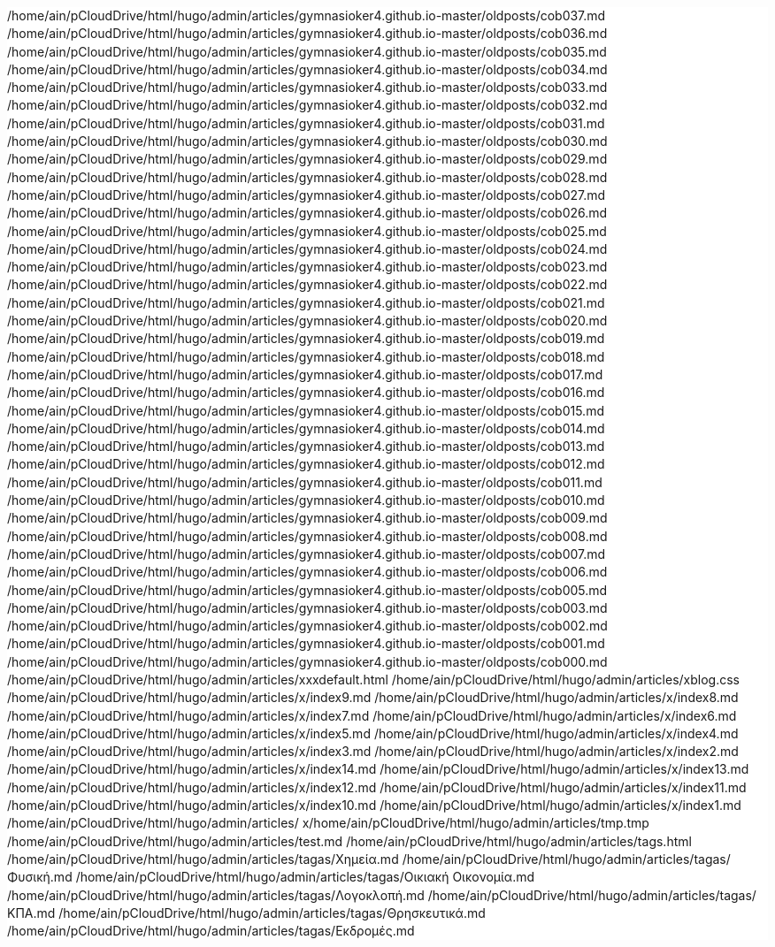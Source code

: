 /home/ain/pCloudDrive/html/hugo/admin/articles/gymnasioker4.github.io-master/oldposts/cob037.md
/home/ain/pCloudDrive/html/hugo/admin/articles/gymnasioker4.github.io-master/oldposts/cob036.md
/home/ain/pCloudDrive/html/hugo/admin/articles/gymnasioker4.github.io-master/oldposts/cob035.md
/home/ain/pCloudDrive/html/hugo/admin/articles/gymnasioker4.github.io-master/oldposts/cob034.md
/home/ain/pCloudDrive/html/hugo/admin/articles/gymnasioker4.github.io-master/oldposts/cob033.md
/home/ain/pCloudDrive/html/hugo/admin/articles/gymnasioker4.github.io-master/oldposts/cob032.md
/home/ain/pCloudDrive/html/hugo/admin/articles/gymnasioker4.github.io-master/oldposts/cob031.md
/home/ain/pCloudDrive/html/hugo/admin/articles/gymnasioker4.github.io-master/oldposts/cob030.md
/home/ain/pCloudDrive/html/hugo/admin/articles/gymnasioker4.github.io-master/oldposts/cob029.md
/home/ain/pCloudDrive/html/hugo/admin/articles/gymnasioker4.github.io-master/oldposts/cob028.md
/home/ain/pCloudDrive/html/hugo/admin/articles/gymnasioker4.github.io-master/oldposts/cob027.md
/home/ain/pCloudDrive/html/hugo/admin/articles/gymnasioker4.github.io-master/oldposts/cob026.md
/home/ain/pCloudDrive/html/hugo/admin/articles/gymnasioker4.github.io-master/oldposts/cob025.md
/home/ain/pCloudDrive/html/hugo/admin/articles/gymnasioker4.github.io-master/oldposts/cob024.md
/home/ain/pCloudDrive/html/hugo/admin/articles/gymnasioker4.github.io-master/oldposts/cob023.md
/home/ain/pCloudDrive/html/hugo/admin/articles/gymnasioker4.github.io-master/oldposts/cob022.md
/home/ain/pCloudDrive/html/hugo/admin/articles/gymnasioker4.github.io-master/oldposts/cob021.md
/home/ain/pCloudDrive/html/hugo/admin/articles/gymnasioker4.github.io-master/oldposts/cob020.md
/home/ain/pCloudDrive/html/hugo/admin/articles/gymnasioker4.github.io-master/oldposts/cob019.md
/home/ain/pCloudDrive/html/hugo/admin/articles/gymnasioker4.github.io-master/oldposts/cob018.md
/home/ain/pCloudDrive/html/hugo/admin/articles/gymnasioker4.github.io-master/oldposts/cob017.md
/home/ain/pCloudDrive/html/hugo/admin/articles/gymnasioker4.github.io-master/oldposts/cob016.md
/home/ain/pCloudDrive/html/hugo/admin/articles/gymnasioker4.github.io-master/oldposts/cob015.md
/home/ain/pCloudDrive/html/hugo/admin/articles/gymnasioker4.github.io-master/oldposts/cob014.md
/home/ain/pCloudDrive/html/hugo/admin/articles/gymnasioker4.github.io-master/oldposts/cob013.md
/home/ain/pCloudDrive/html/hugo/admin/articles/gymnasioker4.github.io-master/oldposts/cob012.md
/home/ain/pCloudDrive/html/hugo/admin/articles/gymnasioker4.github.io-master/oldposts/cob011.md
/home/ain/pCloudDrive/html/hugo/admin/articles/gymnasioker4.github.io-master/oldposts/cob010.md
/home/ain/pCloudDrive/html/hugo/admin/articles/gymnasioker4.github.io-master/oldposts/cob009.md
/home/ain/pCloudDrive/html/hugo/admin/articles/gymnasioker4.github.io-master/oldposts/cob008.md
/home/ain/pCloudDrive/html/hugo/admin/articles/gymnasioker4.github.io-master/oldposts/cob007.md
/home/ain/pCloudDrive/html/hugo/admin/articles/gymnasioker4.github.io-master/oldposts/cob006.md
/home/ain/pCloudDrive/html/hugo/admin/articles/gymnasioker4.github.io-master/oldposts/cob005.md
/home/ain/pCloudDrive/html/hugo/admin/articles/gymnasioker4.github.io-master/oldposts/cob003.md
/home/ain/pCloudDrive/html/hugo/admin/articles/gymnasioker4.github.io-master/oldposts/cob002.md
/home/ain/pCloudDrive/html/hugo/admin/articles/gymnasioker4.github.io-master/oldposts/cob001.md
/home/ain/pCloudDrive/html/hugo/admin/articles/gymnasioker4.github.io-master/oldposts/cob000.md
/home/ain/pCloudDrive/html/hugo/admin/articles/xxxdefault.html
/home/ain/pCloudDrive/html/hugo/admin/articles/xblog.css
/home/ain/pCloudDrive/html/hugo/admin/articles/x/index9.md
/home/ain/pCloudDrive/html/hugo/admin/articles/x/index8.md
/home/ain/pCloudDrive/html/hugo/admin/articles/x/index7.md
/home/ain/pCloudDrive/html/hugo/admin/articles/x/index6.md
/home/ain/pCloudDrive/html/hugo/admin/articles/x/index5.md
/home/ain/pCloudDrive/html/hugo/admin/articles/x/index4.md
/home/ain/pCloudDrive/html/hugo/admin/articles/x/index3.md
/home/ain/pCloudDrive/html/hugo/admin/articles/x/index2.md
/home/ain/pCloudDrive/html/hugo/admin/articles/x/index14.md
/home/ain/pCloudDrive/html/hugo/admin/articles/x/index13.md
/home/ain/pCloudDrive/html/hugo/admin/articles/x/index12.md
/home/ain/pCloudDrive/html/hugo/admin/articles/x/index11.md
/home/ain/pCloudDrive/html/hugo/admin/articles/x/index10.md
/home/ain/pCloudDrive/html/hugo/admin/articles/x/index1.md
/home/ain/pCloudDrive/html/hugo/admin/articles/
x/home/ain/pCloudDrive/html/hugo/admin/articles/tmp.tmp
/home/ain/pCloudDrive/html/hugo/admin/articles/test.md
/home/ain/pCloudDrive/html/hugo/admin/articles/tags.html
/home/ain/pCloudDrive/html/hugo/admin/articles/tagas/Χημεία.md
/home/ain/pCloudDrive/html/hugo/admin/articles/tagas/Φυσική.md
/home/ain/pCloudDrive/html/hugo/admin/articles/tagas/Οικιακή Οικονομία.md
/home/ain/pCloudDrive/html/hugo/admin/articles/tagas/Λογοκλοπή.md
/home/ain/pCloudDrive/html/hugo/admin/articles/tagas/ΚΠΑ.md
/home/ain/pCloudDrive/html/hugo/admin/articles/tagas/Θρησκευτικά.md
/home/ain/pCloudDrive/html/hugo/admin/articles/tagas/Εκδρομές.md